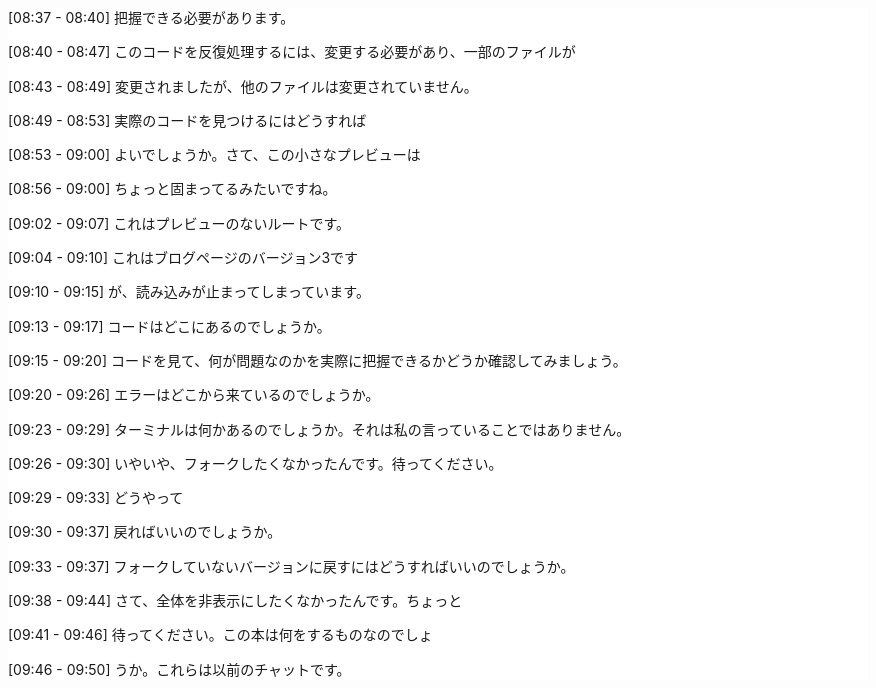 [08:37 - 08:40]
把握できる必要があります。

[08:40 - 08:47]
このコードを反復処理するには、変更する必要があり、一部のファイルが

[08:43 - 08:49]
変更されましたが、他のファイルは変更されていません。

[08:49 - 08:53]
実際のコードを見つけるにはどうすれば

[08:53 - 09:00]
よいでしょうか。さて、この小さなプレビューは

[08:56 - 09:00]
ちょっと固まってるみたいですね。

[09:02 - 09:07]
これはプレビューのないルートです。

[09:04 - 09:10]
これはブログページのバージョン3です

[09:10 - 09:15]
が、読み込みが止まってしまっています。

[09:13 - 09:17]
コードはどこにあるのでしょうか。

[09:15 - 09:20]
コードを見て、何が問題なのかを実際に把握できるかどうか確認してみましょう。

[09:20 - 09:26]
エラーはどこから来ているのでしょうか。

[09:23 - 09:29]
ターミナルは何かあるのでしょうか。それは私の言っていることではありません。

[09:26 - 09:30]
いやいや、フォークしたくなかったんです。待ってください。

[09:29 - 09:33]
どうやって

[09:30 - 09:37]
戻ればいいのでしょうか。

[09:33 - 09:37]
フォークしていないバージョンに戻すにはどうすればいいのでしょうか。

[09:38 - 09:44]
さて、全体を非表示にしたくなかったんです。ちょっと

[09:41 - 09:46]
待ってください。この本は何をするものなのでしょ

[09:46 - 09:50]
うか。これらは以前のチャットです。
